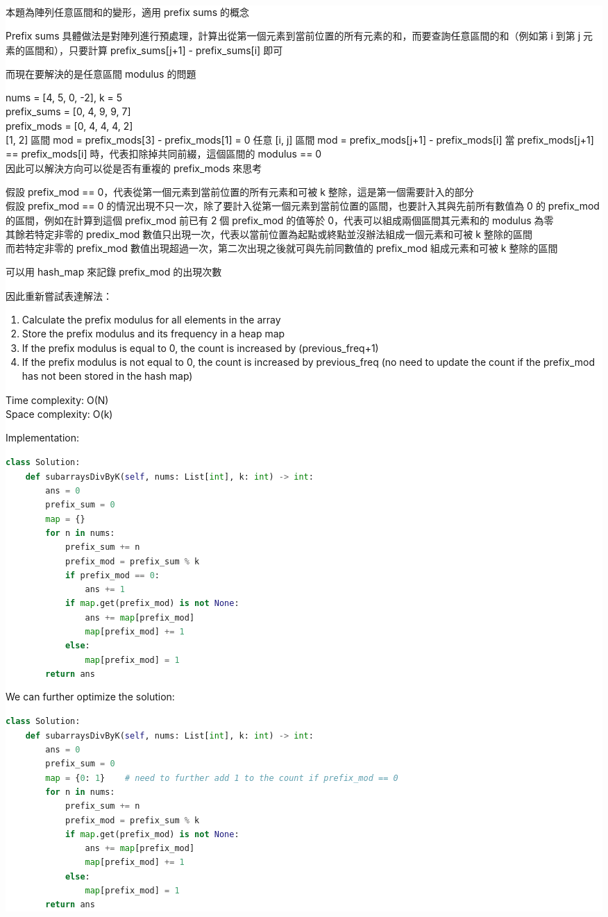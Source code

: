 本題為陣列任意區間和的變形，適用 prefix sums 的概念  

Prefix sums 具體做法是對陣列進行預處理，計算出從第一個元素到當前位置的所有元素的和，而要查詢任意區間的和（例如第 i 到第 j 元素的區間和），只要計算 prefix_sums[j+1] - prefix_sums[i] 即可  

而現在要解決的是任意區間 modulus 的問題  

nums = [4, 5, 0, -2], k = 5  
prefix_sums = [0, 4, 9, 9, 7]  
prefix_mods = [0, 4, 4, 4, 2]  
[1, 2] 區間 mod = prefix_mods[3] - prefix_mods[1] = 0
任意 [i, j] 區間 mod = prefix_mods[j+1] - prefix_mods[i]
當 prefix_mods[j+1] == prefix_mods[i] 時，代表扣除掉共同前綴，這個區間的 modulus == 0  
因此可以解決方向可以從是否有重複的 prefix_mods 來思考  

假設 prefix_mod == 0，代表從第一個元素到當前位置的所有元素和可被 k 整除，這是第一個需要計入的部分  
假設 prefix_mod == 0 的情況出現不只一次，除了要計入從第一個元素到當前位置的區間，也要計入其與先前所有數值為 0 的   prefix_mod 的區間，例如在計算到這個 prefix_mod 前已有 2 個 prefix_mod 的值等於 0，代表可以組成兩個區間其元素和的 modulus 為零  
其餘若特定非零的 predix_mod 數值只出現一次，代表以當前位置為起點或終點並沒辦法組成一個元素和可被 k 整除的區間  
而若特定非零的 prefix_mod 數值出現超過一次，第二次出現之後就可與先前同數值的 prefix_mod 組成元素和可被 k 整除的區間  

可以用 hash_map 來記錄 prefix_mod 的出現次數  

因此重新嘗試表達解法：  
1. Calculate the prefix modulus for all elements in the array
2. Store the prefix modulus and its frequency in a heap map
3. If the prefix modulus is equal to 0, the count is increased by (previous_freq+1)
4. If the prefix modulus is not equal to 0, the count is increased by previous_freq (no need to update the count if the prefix_mod has not been stored in the hash map)

Time complexity: O(N)  
Space complexity: O(k)  

Implementation:  
```python
class Solution:
    def subarraysDivByK(self, nums: List[int], k: int) -> int:
        ans = 0
        prefix_sum = 0
        map = {}
        for n in nums:
            prefix_sum += n
            prefix_mod = prefix_sum % k
            if prefix_mod == 0:
                ans += 1
            if map.get(prefix_mod) is not None:
                ans += map[prefix_mod]
                map[prefix_mod] += 1
            else:
                map[prefix_mod] = 1
        return ans
```
We can further optimize the solution:  
```python
class Solution:
    def subarraysDivByK(self, nums: List[int], k: int) -> int:
        ans = 0
        prefix_sum = 0
        map = {0: 1}    # need to further add 1 to the count if prefix_mod == 0
        for n in nums: 
            prefix_sum += n
            prefix_mod = prefix_sum % k
            if map.get(prefix_mod) is not None:
                ans += map[prefix_mod]
                map[prefix_mod] += 1
            else:
                map[prefix_mod] = 1
        return ans
```